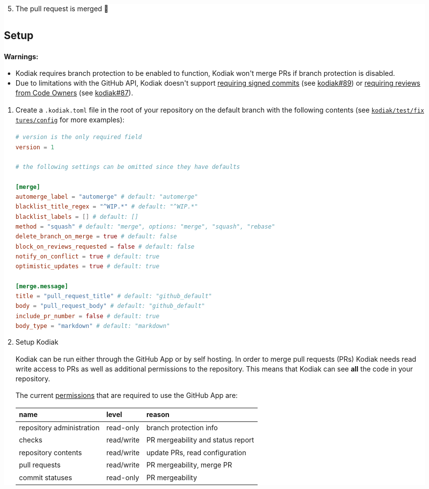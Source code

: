 5. The pull request is merged 🎉

## Setup

**Warnings:**

- Kodiak requires branch protection to be enabled to function,
  Kodiak won't merge PRs if branch protection is disabled.
- Due to limitations with the GitHub API, Kodiak doesn't support [requiring
  signed commits](https://help.github.com/en/articles/about-required-commit-signing) (see [kodiak#89](https://github.com/chdsbd/kodiak/issues/89)) or [requiring reviews from Code Owners](https://help.github.com/en/articles/enabling-required-reviews-for-pull-requests) (see [kodiak#87](https://github.com/chdsbd/kodiak/issues/87)).


1. Create a `.kodiak.toml` file in the root of your repository on the default
   branch with the following contents (see [`kodiak/test/fixtures/config`](kodiak/test/fixtures/config) for more examples):

   ```toml
   # version is the only required field
   version = 1

   # the following settings can be omitted since they have defaults

   [merge]
   automerge_label = "automerge" # default: "automerge"
   blacklist_title_regex = "^WIP.*" # default: "^WIP.*"
   blacklist_labels = [] # default: []
   method = "squash" # default: "merge", options: "merge", "squash", "rebase"
   delete_branch_on_merge = true # default: false
   block_on_reviews_requested = false # default: false
   notify_on_conflict = true # default: true
   optimistic_updates = true # default: true

   [merge.message]
   title = "pull_request_title" # default: "github_default"
   body = "pull_request_body" # default: "github_default"
   include_pr_number = false # default: true
   body_type = "markdown" # default: "markdown"
   ```

2. Setup Kodiak

   Kodiak can be run either through the GitHub App or by self hosting.
   In order to merge pull requests (PRs) Kodiak needs read write access to
   PRs as well as additional permissions to the repository. This means that Kodiak
   can see **all** the code in your repository.

   The current [permissions](https://developer.github.com/v3/apps/permissions/) that are required to use the GitHub App are:

   | name                      | level      | reason                            |
   | ------------------------- | ---------- | --------------------------------- |
   | repository administration | read-only  | branch protection info            |
   | checks                    | read/write | PR mergeability and status report |
   | repository contents       | read/write | update PRs, read configuration    |
   | pull requests             | read/write | PR mergeability, merge PR         |
   | commit statuses           | read-only  | PR mergeability                   |
